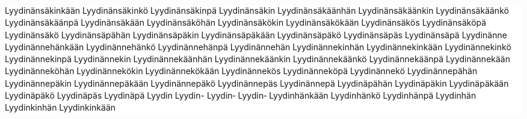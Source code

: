 Lyydinänsäkinkään
Lyydinänsäkinkö
Lyydinänsäkinpä
Lyydinänsäkin
Lyydinänsäkäänhän
Lyydinänsäkäänkin
Lyydinänsäkäänkö
Lyydinänsäkäänpä
Lyydinänsäkään
Lyydinänsäköhän
Lyydinänsäkökin
Lyydinänsäkökään
Lyydinänsäkös
Lyydinänsäköpä
Lyydinänsäkö
Lyydinänsäpähän
Lyydinänsäpäkin
Lyydinänsäpäkään
Lyydinänsäpäkö
Lyydinänsäpäs
Lyydinänsäpä
Lyydinänne
Lyydinännehänkään
Lyydinännehänkö
Lyydinännehänpä
Lyydinännehän
Lyydinännekinhän
Lyydinännekinkään
Lyydinännekinkö
Lyydinännekinpä
Lyydinännekin
Lyydinännekäänhän
Lyydinännekäänkin
Lyydinännekäänkö
Lyydinännekäänpä
Lyydinännekään
Lyydinänneköhän
Lyydinännekökin
Lyydinännekökään
Lyydinännekös
Lyydinänneköpä
Lyydinännekö
Lyydinännepähän
Lyydinännepäkin
Lyydinännepäkään
Lyydinännepäkö
Lyydinännepäs
Lyydinännepä
Lyydinäpähän
Lyydinäpäkin
Lyydinäpäkään
Lyydinäpäkö
Lyydinäpäs
Lyydinäpä
Lyydin
Lyydin-
Lyydin‐
Lyydin‑
Lyydinhänkään
Lyydinhänkö
Lyydinhänpä
Lyydinhän
Lyydinkinhän
Lyydinkinkään